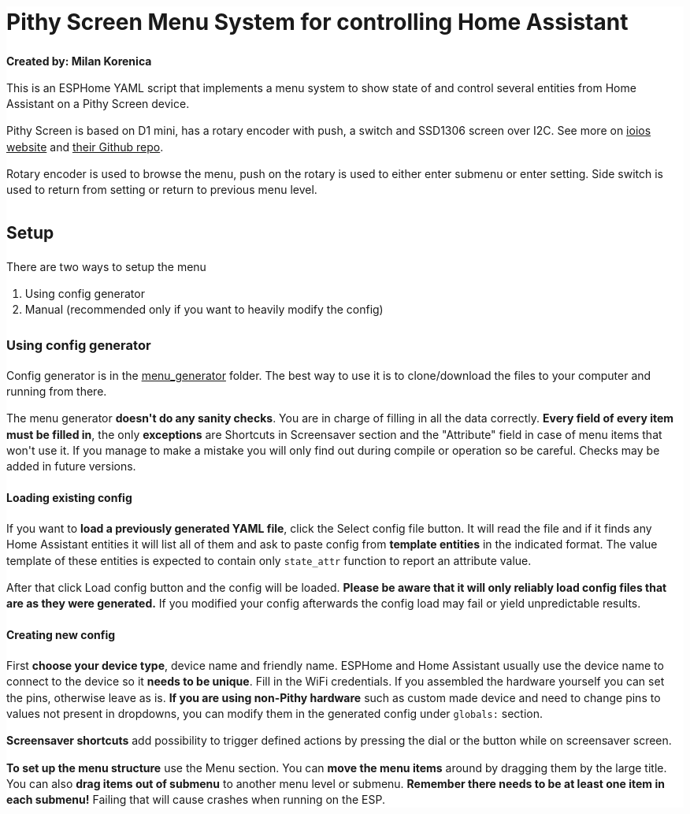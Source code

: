 # Pithy Screen Menu System for controlling Home Assistant

**Created by: Milan Korenica**

This is an ESPHome YAML script that implements a menu system to show state of and control several entities from Home Assistant on a Pithy Screen device.

Pithy Screen is based on D1 mini, has a rotary encoder with push, a switch and SSD1306 screen over I2C. See more on [ioios website](https://ioios.io) and [their Github repo](https://github.com/ioios-io).

Rotary encoder is used to browse the menu, push on the rotary is used to either enter submenu or enter setting. Side switch is used to return from setting or return to previous menu level.

## Setup

There are two ways to setup the menu
1. Using config generator
2. Manual (recommended only if you want to heavily modify the config)

### Using config generator

Config generator is in the [menu_generator](menu_generator) folder. The best way to use it is to clone/download the files to your computer and running from there.

The menu generator __doesn't do any sanity checks__. You are in charge of filling in all the data correctly. __Every field of every item must be filled in__, the only __exceptions__ are Shortcuts in Screensaver section and the "Attribute" field in case of menu items that won't use it. If you manage to make a mistake you will only find out during compile or operation so be careful. Checks may be added in future versions.

#### Loading existing config
If you want to __load a previously generated YAML file__, click the Select config file button. It will read the file and if it finds any Home Assistant entities it will list all of them and ask to paste config from __template entities__ in the indicated format. The value template of these entities is expected to contain only ``state_attr`` function to report an attribute value.

After that click Load config button and the config will be loaded. __Please be aware that it will only reliably load config files that are as they were generated.__ If you modified your config afterwards the config load may fail or yield unpredictable results.

#### Creating new config
First __choose your device type__, device name and friendly name. ESPHome and Home Assistant usually use the device name to connect to the device so it __needs to be unique__. Fill in the WiFi credentials. If you assembled the hardware yourself you can set the pins, otherwise leave as is. __If you are using non-Pithy hardware__ such as custom made device and need to change pins to values not present in dropdowns, you can modify them in the generated config under ``globals:`` section.

__Screensaver shortcuts__ add possibility to trigger defined actions by pressing the dial or the button while on screensaver screen.

__To set up the menu structure__ use the Menu section. You can __move the menu items__ around by dragging them by the large title. You can also __drag items out of submenu__ to another menu level or submenu. __Remember there needs to be at least one item in each submenu!__ Failing that will cause crashes when running on the ESP.
